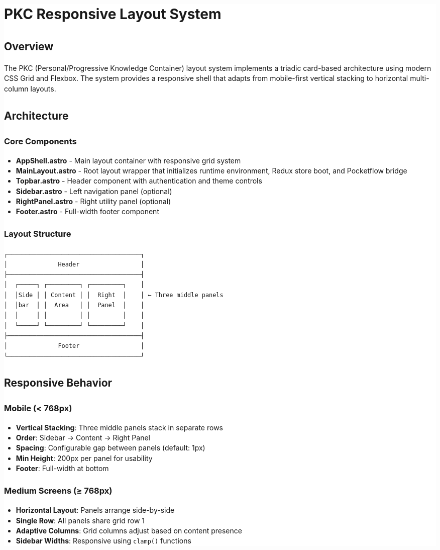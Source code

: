 # PKC Responsive Layout System

## Overview

The PKC (Personal/Progressive Knowledge Container) layout system implements a triadic card-based architecture using modern CSS Grid and Flexbox. The system provides a responsive shell that adapts from mobile-first vertical stacking to horizontal multi-column layouts.

## Architecture

### Core Components

- **AppShell.astro** - Main layout container with responsive grid system
- **MainLayout.astro** - Root layout wrapper that initializes runtime environment, Redux store boot, and Pocketflow bridge
- **Topbar.astro** - Header component with authentication and theme controls
- **Sidebar.astro** - Left navigation panel (optional)
- **RightPanel.astro** - Right utility panel (optional)  
- **Footer.astro** - Full-width footer component

### Layout Structure

```
┌─────────────────────────────────────┐
│              Header                 │
├─────────────────────────────────────┤
│  ┌─────┐ ┌─────────┐ ┌─────────┐    │
│  │Side │ │ Content │ │  Right  │    │ ← Three middle panels
│  │bar  │ │  Area   │ │  Panel  │    │
│  │     │ │         │ │         │    │
│  └─────┘ └─────────┘ └─────────┘    │
├─────────────────────────────────────┤
│              Footer                 │
└─────────────────────────────────────┘
```

## Responsive Behavior

### Mobile (< 768px)
- **Vertical Stacking**: Three middle panels stack in separate rows
- **Order**: Sidebar → Content → Right Panel
- **Spacing**: Configurable gap between panels (default: 1px)
- **Min Height**: 200px per panel for usability
- **Footer**: Full-width at bottom

### Medium Screens (≥ 768px)
- **Horizontal Layout**: Panels arrange side-by-side
- **Single Row**: All panels share grid row 1
- **Adaptive Columns**: Grid columns adjust based on content presence
- **Sidebar Widths**: Responsive using `clamp()` functions

